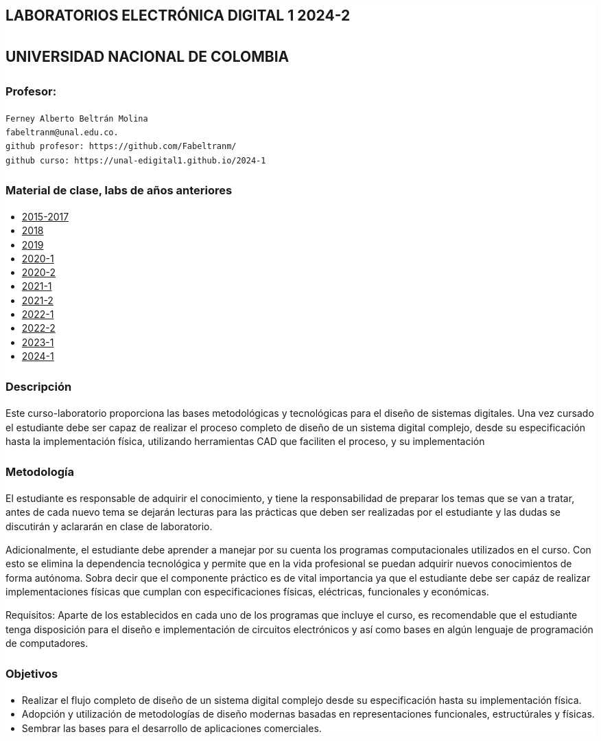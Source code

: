 ##  LABORATORIOS ELECTRÓNICA DIGITAL 1 2024-2
##   UNIVERSIDAD NACIONAL DE COLOMBIA 

### Profesor:
	Ferney Alberto Beltrán Molina
	fabeltranm@unal.edu.co.
	github profesor: https://github.com/Fabeltranm/
	github curso: https://unal-edigital1.github.io/2024-1

### Material de clase, labs de años anteriores
* [2015-2017](https://sites.google.com/site/edigital1unal/)
* [2018](https://github.com/Fabeltranm/FPGA-Game-D1/wiki)
* [2019](https://unal-edigital1-2019-2.github.io/)
* [2020-1](https://unal-edigital1-2020-1.github.io/page)
* [2020-2](https://unal-edigital1.github.io/2020-2/)
* [2021-1](https://unal-edigital1.github.io/2021-1/)
* [2021-2](https://unal-edigital1.github.io/2021-2/)
* [2022-1](https://unal-edigital1.github.io/2022-1/)
* [2022-2](https://unal-edigital1.github.io/2022-2/)
* [2023-1](https://unal-edigital1.github.io/2023-1/)
* [2024-1](https://unal-edigital1.github.io/2024-1/)

	

### Descripción

Este curso-laboratorio proporciona las bases metodológicas y tecnológicas para el diseño de sistemas digitales. Una vez cursado el estudiante debe ser capaz de realizar el proceso completo de diseño de un sistema digital complejo, desde su especificación hasta la implementación física, utilizando herramientas CAD que faciliten el proceso, y su implementación 


### Metodología

El estudiante es responsable de adquirir el conocimiento, y tiene la responsabilidad de preparar los temas que se van a tratar, antes de cada nuevo tema se dejarán lecturas para las prácticas que deben ser realizadas por el estudiante y las dudas se discutirán y aclararán en clase de laboratorio.

Adicionalmente, el estudiante debe aprender a manejar por su cuenta los programas computacionales utilizados en el curso. Con esto se elimina la dependencia tecnológica y permite que en la vida profesional se puedan adquirir nuevos conocimientos de forma autónoma. Sobra decir que el componente práctico es de vital importancia ya que el estudiante debe ser capáz de realizar implementaciones físicas que cumplan con especificaciones físicas, eléctricas, funcionales y económicas.

Requisitos: Aparte de los establecidos en cada uno de los programas que incluye el curso, es recomendable que el estudiante tenga disposición para el diseño e implementación de circuitos electrónicos y así como bases en algún lenguaje de programación de computadores.


### Objetivos 
* Realizar el flujo completo de diseño de un sistema digital complejo desde su especificación hasta su implementación física.
* Adopción y utilización de metodologías de diseño modernas basadas en representaciones funcionales, estructúrales y físicas.
* Sembrar las bases para el desarrollo de aplicaciones comerciales.
